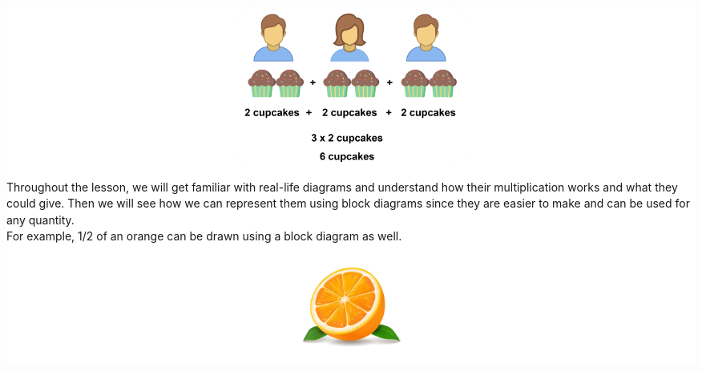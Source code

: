 <img src="F01-Multiplication-as-repeated-addition.png" width="300" style="display: block; margin: 0 auto;">

Throughout the lesson, we will get familiar with real-life diagrams and understand how their multiplication works and what they could give. Then we will see how we can represent them using block diagrams since they are easier to make and can be used for any quantity.  
For example, 1/2 of an orange can be drawn using a block diagram as well. 

<img src="F01-Half_orange.png" width="150" style="display: block; margin: 0 auto;">

